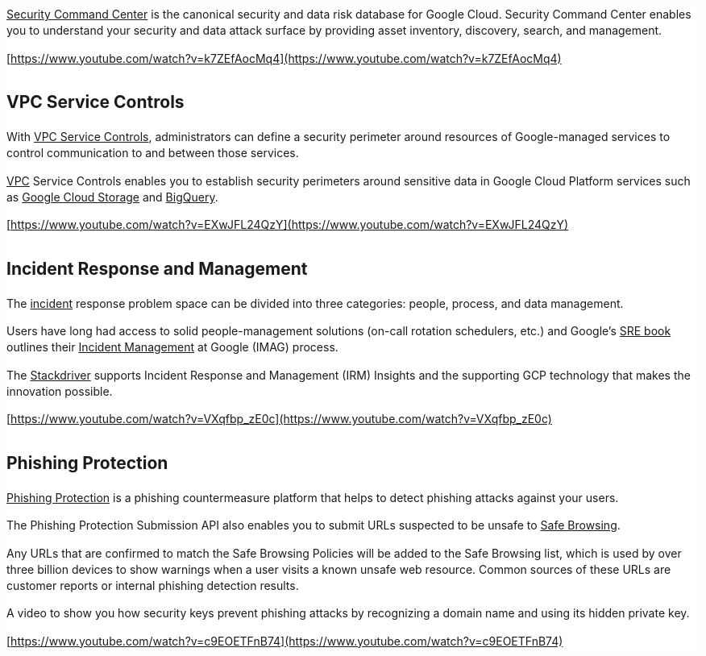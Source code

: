 [Security Command Center](https://cloud.google.com/security-command-center/docs) is the canonical security and data risk database for Google Cloud. Security Command Center enables you to understand your security and data attack surface by providing asset inventory, discovery, search, and management.



[https://www.youtube.com/watch?v=k7ZEfAocMq4](https://www.youtube.com/watch?v=k7ZEfAocMq4)


## VPC Service Controls

With [VPC Service Controls](https://cloud.google.com/vpc-service-controls/docs), administrators can define a security perimeter around resources of Google-managed services to control communication to and between those services.


[VPC](VPC) Service Controls enables you to establish security perimeters around sensitive data in Google Cloud Platform services such as [Google Cloud Storage](https://cloud.google.com/storage) and [BigQuery](BigQuery). 

[https://www.youtube.com/watch?v=EXwJFL24QzY](https://www.youtube.com/watch?v=EXwJFL24QzY)


## Incident Response and Management

The [incident](https://cloud.google.com/monitoring/alerts/incidents-events) response problem space can be divided into three categories: people, process, and data management. 

Users have long had access to solid people-management solutions (on-call rotation schedulers, etc.) and Google’s [SRE book](https://sre.google/sre-book/table-of-contents/) outlines their [Incident Management](https://cloud.google.com/blog/products/management-tools/meeting-reliability-challenges-with-sre-principles) at Google (IMAG) process. 

The  [Stackdriver](https://cloud.google.com/monitoring) supports Incident Response and Management (IRM)  Insights and the supporting GCP technology that makes the innovation possible.

[https://www.youtube.com/watch?v=VXqfbp_zE0c](https://www.youtube.com/watch?v=VXqfbp_zE0c)


## Phishing Protection

[Phishing Protection](https://cloud.google.com/phishing-protection/docs) is a phishing countermeasure platform that helps to detect phishing attacks against your users. 

The Phishing Protection Submission API also enables you to submit URLs suspected to be unsafe to [Safe Browsing](http://safebrowsing.google.com/). 

Any URLs that are confirmed to match the Safe Browsing Policies will be added to the Safe Browsing list, which is used by over three billion devices to show warnings when a user visits a known unsafe web resource. Common sources of these URLs are customer reports or internal phishing detection results.


A video to show you how security keys prevent phishing attacks by recognizing a domain name and using its hidden private key. 

[https://www.youtube.com/watch?v=c9EOETFnB74](https://www.youtube.com/watch?v=c9EOETFnB74)
